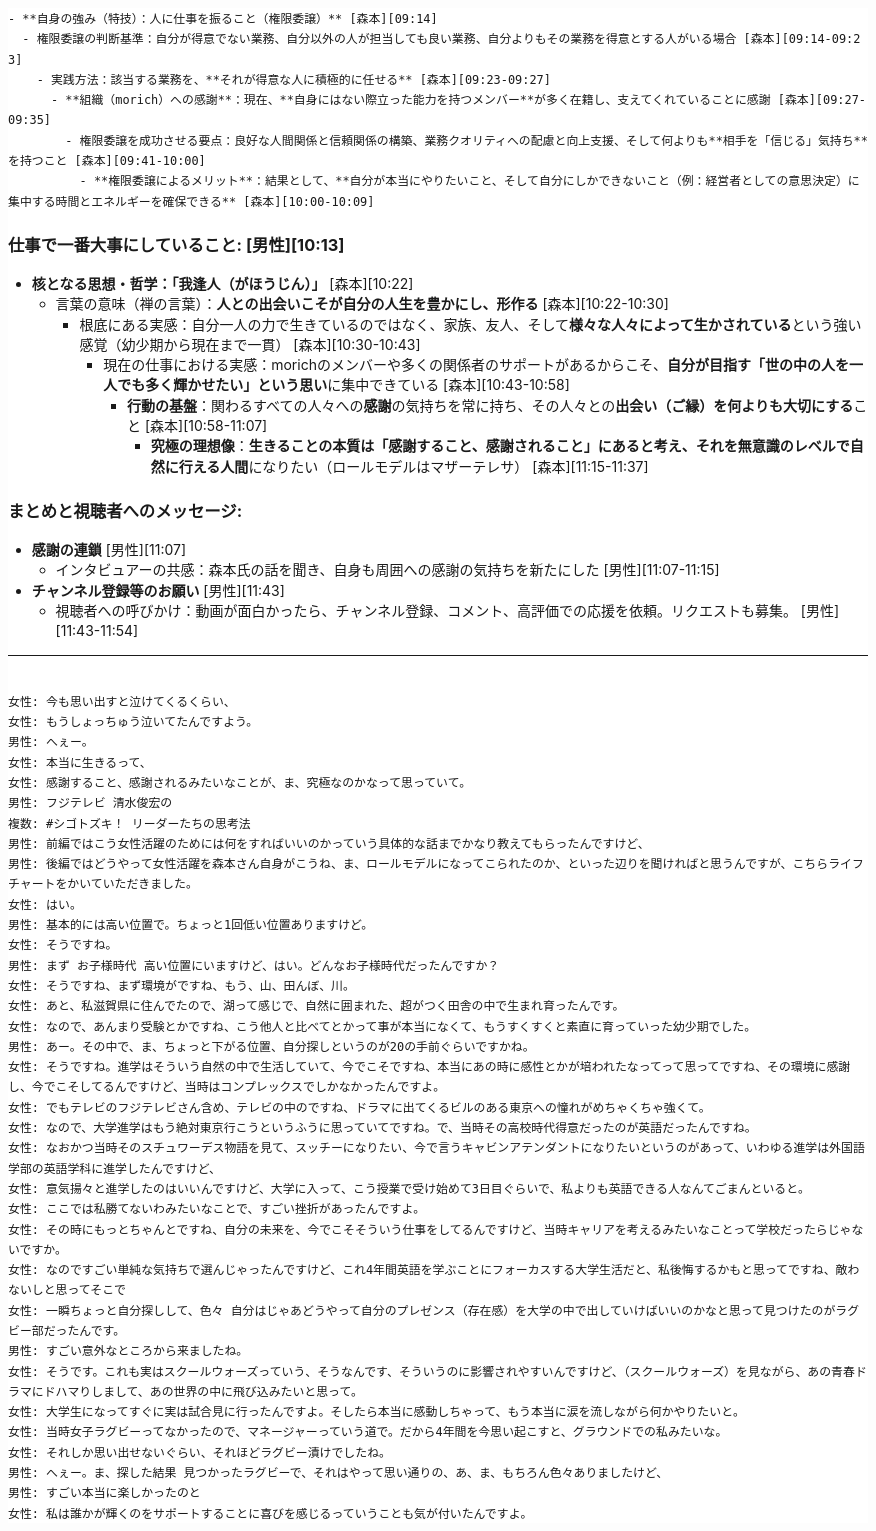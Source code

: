     - **自身の強み（特技）：人に仕事を振ること（権限委譲）** [森本][09:14]
      - 権限委譲の判断基準：自分が得意でない業務、自分以外の人が担当しても良い業務、自分よりもその業務を得意とする人がいる場合 [森本][09:14-09:23]
        - 実践方法：該当する業務を、**それが得意な人に積極的に任せる** [森本][09:23-09:27]
          - **組織（morich）への感謝**：現在、**自身にはない際立った能力を持つメンバー**が多く在籍し、支えてくれていることに感謝 [森本][09:27-09:35]
            - 権限委譲を成功させる要点：良好な人間関係と信頼関係の構築、業務クオリティへの配慮と向上支援、そして何よりも**相手を「信じる」気持ち**を持つこと [森本][09:41-10:00]
              - **権限委譲によるメリット**：結果として、**自分が本当にやりたいこと、そして自分にしかできないこと（例：経営者としての意思決定）に集中する時間とエネルギーを確保できる** [森本][10:00-10:09]

### 仕事で一番大事にしていること: [男性][10:13]
- **核となる思想・哲学：「我逢人（がほうじん）」** [森本][10:22]
  - 言葉の意味（禅の言葉）：**人との出会いこそが自分の人生を豊かにし、形作る** [森本][10:22-10:30]
    - 根底にある実感：自分一人の力で生きているのではなく、家族、友人、そして**様々な人々によって生かされている**という強い感覚（幼少期から現在まで一貫） [森本][10:30-10:43]
      - 現在の仕事における実感：morichのメンバーや多くの関係者のサポートがあるからこそ、**自分が目指す「世の中の人を一人でも多く輝かせたい」という思い**に集中できている [森本][10:43-10:58]
        - **行動の基盤**：関わるすべての人々への**感謝**の気持ちを常に持ち、その人々との**出会い（ご縁）を何よりも大切にする**こと [森本][10:58-11:07]
          - **究極の理想像**：**生きることの本質は「感謝すること、感謝されること」**にあると考え、それを**無意識のレベルで自然に行える人間**になりたい（ロールモデルはマザーテレサ） [森本][11:15-11:37]

### まとめと視聴者へのメッセージ:
- **感謝の連鎖** [男性][11:07]
  - インタビュアーの共感：森本氏の話を聞き、自身も周囲への感謝の気持ちを新たにした [男性][11:07-11:15]
- **チャンネル登録等のお願い** [男性][11:43]
  - 視聴者への呼びかけ：動画が面白かったら、チャンネル登録、コメント、高評価での応援を依頼。リクエストも募集。 [男性][11:43-11:54]

---

```

女性: 今も思い出すと泣けてくるくらい、
女性: もうしょっちゅう泣いてたんですよう。
男性: へぇー。
女性: 本当に生きるって、
女性: 感謝すること、感謝されるみたいなことが、ま、究極なのかなって思っていて。
男性: フジテレビ 清水俊宏の
複数: #シゴトズキ！ リーダーたちの思考法
男性: 前編ではこう女性活躍のためには何をすればいいのかっていう具体的な話までかなり教えてもらったんですけど、
男性: 後編ではどうやって女性活躍を森本さん自身がこうね、ま、ロールモデルになってこられたのか、といった辺りを聞ければと思うんですが、こちらライフチャートをかいていただきました。
女性: はい。
男性: 基本的には高い位置で。ちょっと1回低い位置ありますけど。
女性: そうですね。
男性: まず お子様時代 高い位置にいますけど、はい。どんなお子様時代だったんですか？
女性: そうですね、まず環境がですね、もう、山、田んぼ、川。
女性: あと、私滋賀県に住んでたので、湖って感じで、自然に囲まれた、超がつく田舎の中で生まれ育ったんです。
女性: なので、あんまり受験とかですね、こう他人と比べてとかって事が本当になくて、もうすくすくと素直に育っていった幼少期でした。
男性: あー。その中で、ま、ちょっと下がる位置、自分探しというのが20の手前ぐらいですかね。
女性: そうですね。進学はそういう自然の中で生活していて、今でこそですね、本当にあの時に感性とかが培われたなってって思ってですね、その環境に感謝し、今でこそしてるんですけど、当時はコンプレックスでしかなかったんですよ。
女性: でもテレビのフジテレビさん含め、テレビの中のですね、ドラマに出てくるビルのある東京への憧れがめちゃくちゃ強くて。
女性: なので、大学進学はもう絶対東京行こうというふうに思っていてですね。で、当時その高校時代得意だったのが英語だったんですね。
女性: なおかつ当時そのスチュワーデス物語を見て、スッチーになりたい、今で言うキャビンアテンダントになりたいというのがあって、いわゆる進学は外国語学部の英語学科に進学したんですけど、
女性: 意気揚々と進学したのはいいんですけど、大学に入って、こう授業で受け始めて3日目ぐらいで、私よりも英語できる人なんてごまんといると。
女性: ここでは私勝てないわみたいなことで、すごい挫折があったんですよ。
女性: その時にもっとちゃんとですね、自分の未来を、今でこそそういう仕事をしてるんですけど、当時キャリアを考えるみたいなことって学校だったらじゃないですか。
女性: なのですごい単純な気持ちで選んじゃったんですけど、これ4年間英語を学ぶことにフォーカスする大学生活だと、私後悔するかもと思ってですね、敵わないしと思ってそこで
女性: 一瞬ちょっと自分探しして、色々 自分はじゃあどうやって自分のプレゼンス（存在感）を大学の中で出していけばいいのかなと思って見つけたのがラグビー部だったんです。
男性: すごい意外なところから来ましたね。
女性: そうです。これも実はスクールウォーズっていう、そうなんです、そういうのに影響されやすいんですけど、（スクールウォーズ）を見ながら、あの青春ドラマにドハマりしまして、あの世界の中に飛び込みたいと思って。
女性: 大学生になってすぐに実は試合見に行ったんですよ。そしたら本当に感動しちゃって、もう本当に涙を流しながら何かやりたいと。
女性: 当時女子ラグビーってなかったので、マネージャーっていう道で。だから4年間を今思い起こすと、グラウンドでの私みたいな。
女性: それしか思い出せないぐらい、それほどラグビー漬けでしたね。
男性: へぇー。ま、探した結果 見つかったラグビーで、それはやって思い通りの、あ、ま、もちろん色々ありましたけど、
男性: すごい本当に楽しかったのと
女性: 私は誰かが輝くのをサポートすることに喜びを感じるっていうことも気が付いたんですよ。
```